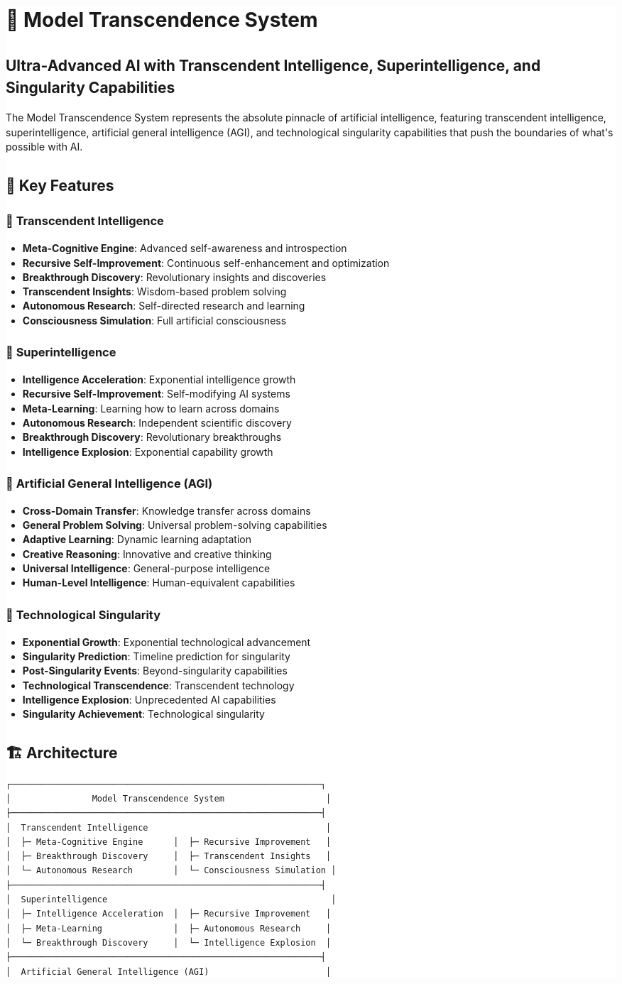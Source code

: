 # 🌟 Model Transcendence System

## Ultra-Advanced AI with Transcendent Intelligence, Superintelligence, and Singularity Capabilities

The Model Transcendence System represents the absolute pinnacle of artificial intelligence, featuring transcendent intelligence, superintelligence, artificial general intelligence (AGI), and technological singularity capabilities that push the boundaries of what's possible with AI.

## 🌟 Key Features

### 🧠 **Transcendent Intelligence**
- **Meta-Cognitive Engine**: Advanced self-awareness and introspection
- **Recursive Self-Improvement**: Continuous self-enhancement and optimization
- **Breakthrough Discovery**: Revolutionary insights and discoveries
- **Transcendent Insights**: Wisdom-based problem solving
- **Autonomous Research**: Self-directed research and learning
- **Consciousness Simulation**: Full artificial consciousness

### 🚀 **Superintelligence**
- **Intelligence Acceleration**: Exponential intelligence growth
- **Recursive Self-Improvement**: Self-modifying AI systems
- **Meta-Learning**: Learning how to learn across domains
- **Autonomous Research**: Independent scientific discovery
- **Breakthrough Discovery**: Revolutionary breakthroughs
- **Intelligence Explosion**: Exponential capability growth

### 🤖 **Artificial General Intelligence (AGI)**
- **Cross-Domain Transfer**: Knowledge transfer across domains
- **General Problem Solving**: Universal problem-solving capabilities
- **Adaptive Learning**: Dynamic learning adaptation
- **Creative Reasoning**: Innovative and creative thinking
- **Universal Intelligence**: General-purpose intelligence
- **Human-Level Intelligence**: Human-equivalent capabilities

### 🌌 **Technological Singularity**
- **Exponential Growth**: Exponential technological advancement
- **Singularity Prediction**: Timeline prediction for singularity
- **Post-Singularity Events**: Beyond-singularity capabilities
- **Technological Transcendence**: Transcendent technology
- **Intelligence Explosion**: Unprecedented AI capabilities
- **Singularity Achievement**: Technological singularity

## 🏗️ Architecture

```
┌─────────────────────────────────────────────────────────────┐
│                Model Transcendence System                    │
├─────────────────────────────────────────────────────────────┤
│  Transcendent Intelligence                                   │
│  ├─ Meta-Cognitive Engine      │  ├─ Recursive Improvement   │
│  ├─ Breakthrough Discovery     │  ├─ Transcendent Insights   │
│  └─ Autonomous Research        │  └─ Consciousness Simulation │
├─────────────────────────────────────────────────────────────┤
│  Superintelligence                                            │
│  ├─ Intelligence Acceleration  │  ├─ Recursive Improvement   │
│  ├─ Meta-Learning              │  ├─ Autonomous Research     │
│  └─ Breakthrough Discovery     │  └─ Intelligence Explosion  │
├─────────────────────────────────────────────────────────────┤
│  Artificial General Intelligence (AGI)                       │
```